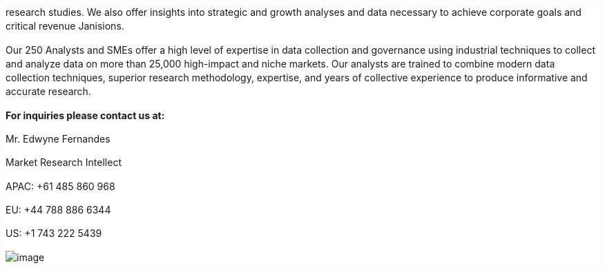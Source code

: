 research studies.&nbsp;</span>We also offer insights into strategic and growth analyses and data necessary to achieve corporate goals and critical revenue Janisions.</p><p><span class="">Our 250 Analysts and SMEs offer a high level of expertise in data collection and governance using industrial techniques to collect and analyze data on more than 25,000 high-impact and niche markets. Our analysts are trained to combine modern data collection techniques, superior research methodology, expertise, and years of collective experience to produce informative and accurate research.</span></p><p><strong>For inquiries please contact us at:</strong></p><p>Mr. Edwyne Fernandes</p><p>Market Research Intellect</p><p>APAC: +61 485 860 968</p><p>EU: +44 788 886 6344</p><p>US: +1 743 222 5439</p>
![image](https://github.com/user-attachments/assets/5f338f78-30d0-4874-9014-5660f0f43be2)
